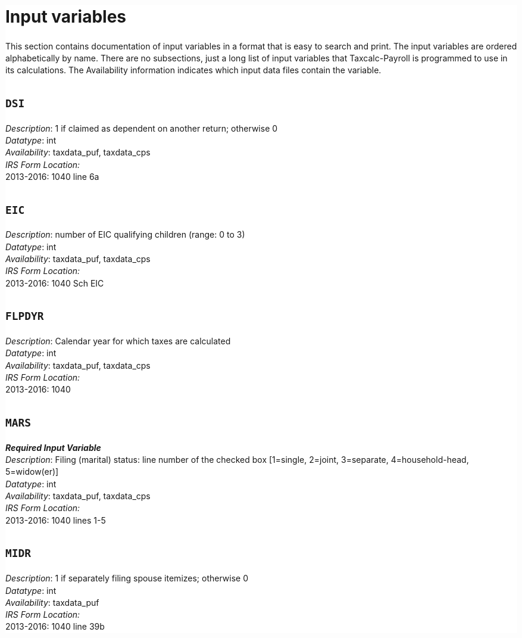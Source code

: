 Input variables
===============

This section contains documentation of input variables in a format that is easy to search and print.
The input variables are ordered alphabetically by name.
There are no subsections, just a long list of input variables that Taxcalc-Payroll is programmed to use in its calculations.
The Availability information indicates which input data files contain the variable.


##  `DSI`  
_Description_: 1 if claimed as dependent on another return; otherwise 0  
_Datatype_: int  
_Availability_: taxdata_puf, taxdata_cps  
_IRS Form Location:_  
2013-2016: 1040 line 6a  


##  `EIC`  
_Description_: number of EIC qualifying children (range: 0 to 3)  
_Datatype_: int  
_Availability_: taxdata_puf, taxdata_cps  
_IRS Form Location:_  
2013-2016: 1040 Sch EIC  


##  `FLPDYR`  
_Description_: Calendar year for which taxes are calculated  
_Datatype_: int  
_Availability_: taxdata_puf, taxdata_cps  
_IRS Form Location:_  
2013-2016: 1040  


##  `MARS`  
**_Required Input Variable_**  
_Description_: Filing (marital) status: line number of the checked box [1=single, 2=joint, 3=separate, 4=household-head, 5=widow(er)]  
_Datatype_: int  
_Availability_: taxdata_puf, taxdata_cps  
_IRS Form Location:_  
2013-2016: 1040 lines 1-5  


##  `MIDR`  
_Description_: 1 if separately filing spouse itemizes; otherwise 0  
_Datatype_: int  
_Availability_: taxdata_puf  
_IRS Form Location:_  
2013-2016: 1040 line 39b  
